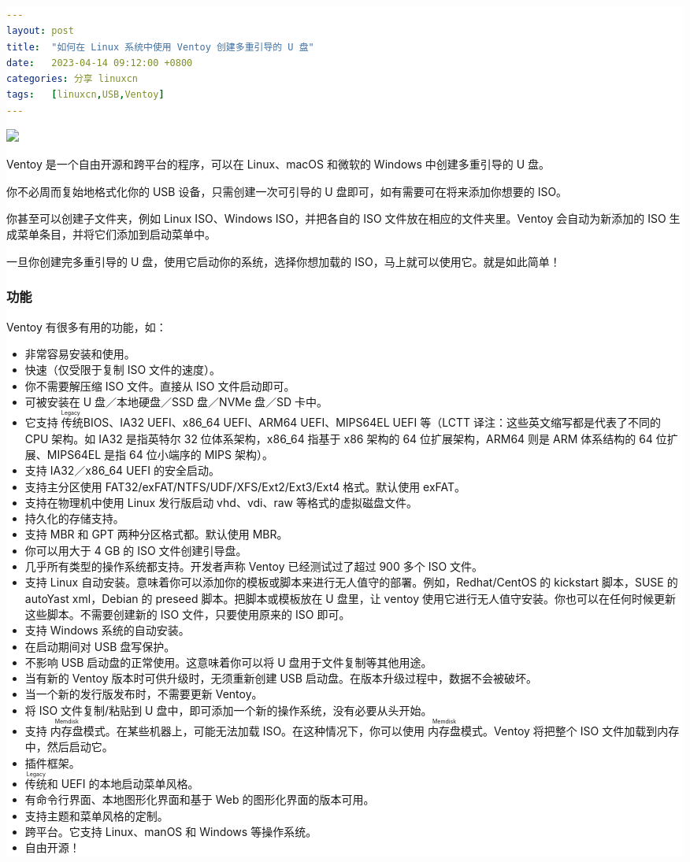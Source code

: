 ```yaml
---
layout: post
title:	"如何在 Linux 系统中使用 Ventoy 创建多重引导的 U 盘"
date:	2023-04-14 09:12:00 +0800 
categories:	分享 linuxcn 
tags:	[linuxcn,USB,Ventoy]
---
```



![](/Asserts/Images/album/202304/14/091200ff7k7784a817zvl7.jpg)


Ventoy 是一个自由开源和跨平台的程序，可以在 Linux、macOS 和微软的 Windows 中创建多重引导的 U 盘。


你不必周而复始地格式化你的 USB 设备，只需创建一次可引导的 U 盘即可，如有需要可在将来添加你想要的 ISO。


你甚至可以创建子文件夹，例如 Linux ISO、Windows ISO，并把各自的 ISO 文件放在相应的文件夹里。Ventoy 会自动为新添加的 ISO 生成菜单条目，并将它们添加到启动菜单中。


一旦你创建完多重引导的 U 盘，使用它启动你的系统，选择你想加载的 ISO，马上就可以使用它。就是如此简单！


### 功能


Ventoy 有很多有用的功能，如：


* 非常容易安装和使用。
* 快速（仅受限于复制 ISO 文件的速度）。
* 你不需要解压缩 ISO 文件。直接从 ISO 文件启动即可。
* 可被安装在 U 盘／本地硬盘／SSD 盘／NVMe 盘／SD 卡中。
* 它支持<ruby> 传统 <rt>  Legacy </rt></ruby> BIOS、IA32 UEFI、x86\_64 UEFI、ARM64 UEFI、MIPS64EL UEFI 等（LCTT 译注：这些英文缩写都是代表了不同的 CPU 架构。如 IA32 是指英特尔 32 位体系架构，x86\_64 指基于 x86 架构的 64 位扩展架构，ARM64 则是 ARM 体系结构的 64 位扩展、MIPS64EL 是指 64 位小端序的 MIPS 架构）。
* 支持 IA32／x86\_64 UEFI 的安全启动。
* 支持主分区使用 FAT32/exFAT/NTFS/UDF/XFS/Ext2/Ext3/Ext4 格式。默认使用 exFAT。
* 支持在物理机中使用 Linux 发行版启动 vhd、vdi、raw 等格式的虚拟磁盘文件。
* 持久化的存储支持。
* 支持 MBR 和 GPT 两种分区格式都。默认使用 MBR。
* 你可以用大于 4 GB 的 ISO 文件创建引导盘。
* 几乎所有类型的操作系统都支持。开发者声称 Ventoy 已经测试过了超过 900 多个 ISO 文件。
* 支持 Linux 自动安装。意味着你可以添加你的模板或脚本来进行无人值守的部署。例如，Redhat/CentOS 的 kickstart 脚本，SUSE 的 autoYast xml，Debian 的 preseed 脚本。把脚本或模板放在 U 盘里，让 ventoy 使用它进行无人值守安装。你也可以在任何时候更新这些脚本。不需要创建新的 ISO 文件，只要使用原来的 ISO 即可。
* 支持 Windows 系统的自动安装。
* 在启动期间对 USB 盘写保护。
* 不影响 USB 启动盘的正常使用。这意味着你可以将 U 盘用于文件复制等其他用途。
* 当有新的 Ventoy 版本时可供升级时，无须重新创建 USB 启动盘。在版本升级过程中，数据不会被破坏。
* 当一个新的发行版发布时，不需要更新 Ventoy。
* 将 ISO 文件复制/粘贴到 U 盘中，即可添加一个新的操作系统，没有必要从头开始。
* 支持 <ruby> 内存盘 <rt>  Memdisk </rt></ruby> 模式。在某些机器上，可能无法加载 ISO。在这种情况下，你可以使用 <ruby> 内存盘 <rt>  Memdisk </rt></ruby> 模式。Ventoy 将把整个 ISO 文件加载到内存中，然后启动它。
* 插件框架。
* <ruby> 传统 <rt>  Legacy </rt></ruby> 和 UEFI 的本地启动菜单风格。
* 有命令行界面、本地图形化界面和基于 Web 的图形化界面的版本可用。
* 支持主题和菜单风格的定制。
* 跨平台。它支持 Linux、manOS 和 Windows 等操作系统。
* 自由开源！
